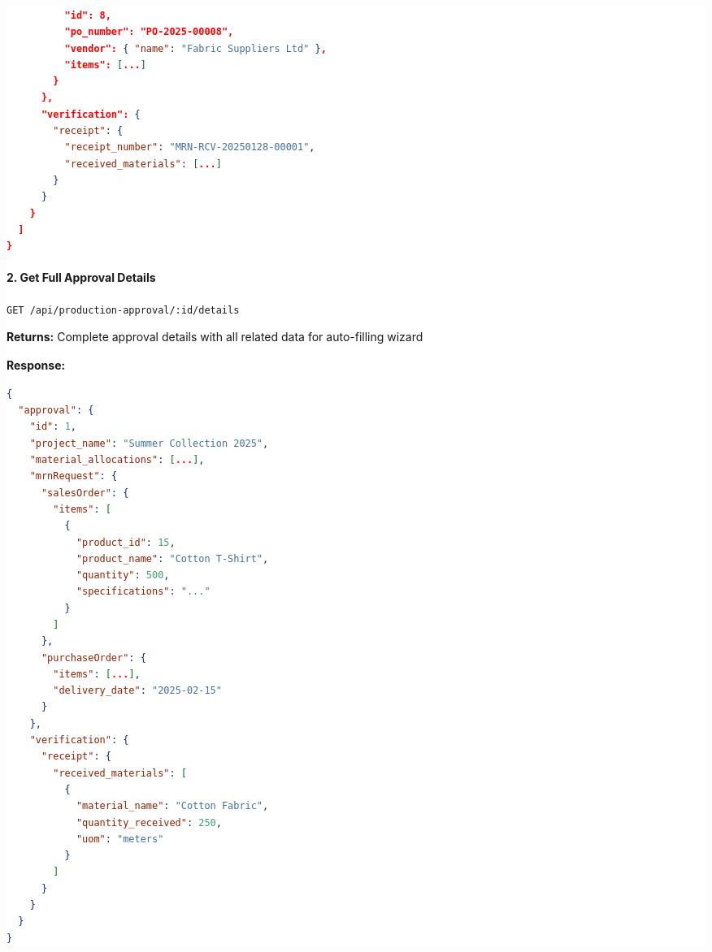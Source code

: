 ```json
          "id": 8,
          "po_number": "PO-2025-00008",
          "vendor": { "name": "Fabric Suppliers Ltd" },
          "items": [...]
        }
      },
      "verification": {
        "receipt": {
          "receipt_number": "MRN-RCV-20250128-00001",
          "received_materials": [...]
        }
      }
    }
  ]
}
```

#### 2. Get Full Approval Details
```
GET /api/production-approval/:id/details
```
**Returns:** Complete approval details with all related data for auto-filling wizard

**Response:**
```json
{
  "approval": {
    "id": 1,
    "project_name": "Summer Collection 2025",
    "material_allocations": [...],
    "mrnRequest": {
      "salesOrder": {
        "items": [
          {
            "product_id": 15,
            "product_name": "Cotton T-Shirt",
            "quantity": 500,
            "specifications": "..."
          }
        ]
      },
      "purchaseOrder": {
        "items": [...],
        "delivery_date": "2025-02-15"
      }
    },
    "verification": {
      "receipt": {
        "received_materials": [
          {
            "material_name": "Cotton Fabric",
            "quantity_received": 250,
            "uom": "meters"
          }
        ]
      }
    }
  }
}
```
